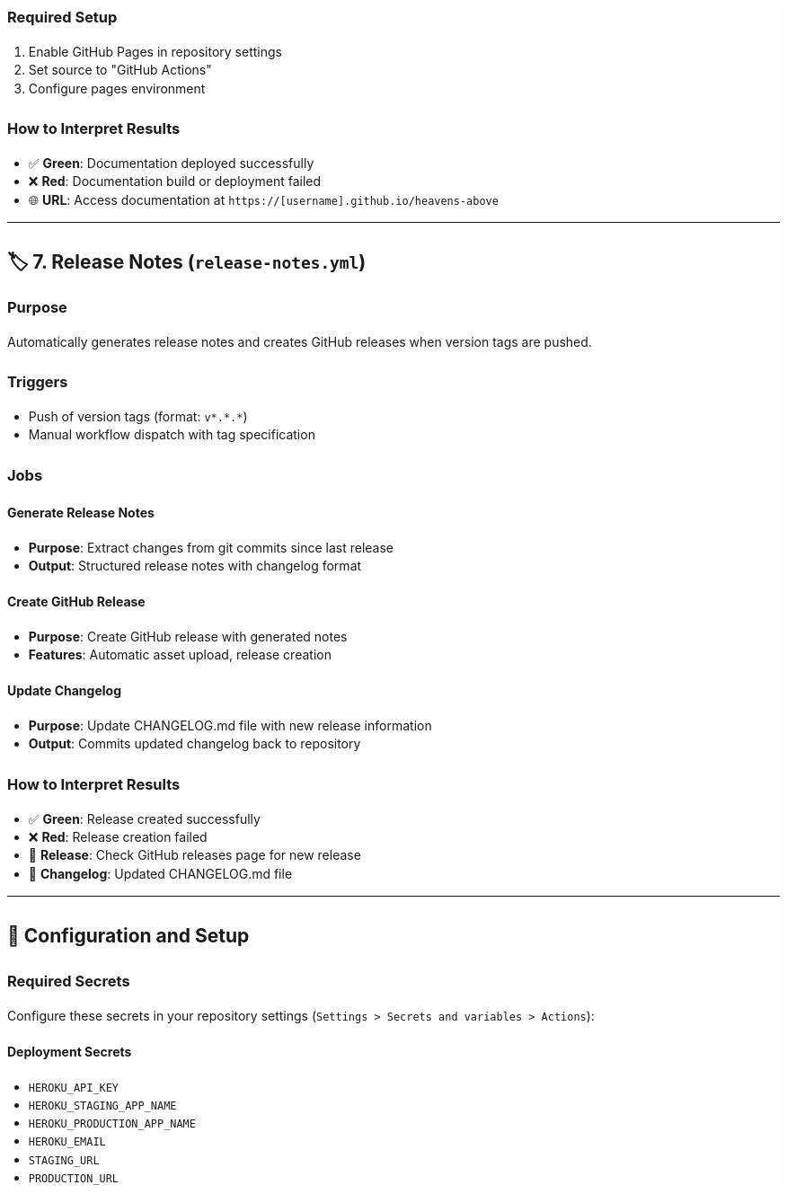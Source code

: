 ### Required Setup
1. Enable GitHub Pages in repository settings
2. Set source to "GitHub Actions"
3. Configure pages environment

### How to Interpret Results
- ✅ **Green**: Documentation deployed successfully
- ❌ **Red**: Documentation build or deployment failed
- 🌐 **URL**: Access documentation at `https://[username].github.io/heavens-above`

---

## 🏷️ 7. Release Notes (`release-notes.yml`)

### Purpose
Automatically generates release notes and creates GitHub releases when version tags are pushed.

### Triggers
- Push of version tags (format: `v*.*.*`)
- Manual workflow dispatch with tag specification

### Jobs

#### Generate Release Notes
- **Purpose**: Extract changes from git commits since last release
- **Output**: Structured release notes with changelog format

#### Create GitHub Release
- **Purpose**: Create GitHub release with generated notes
- **Features**: Automatic asset upload, release creation

#### Update Changelog
- **Purpose**: Update CHANGELOG.md file with new release information
- **Output**: Commits updated changelog back to repository

### How to Interpret Results
- ✅ **Green**: Release created successfully
- ❌ **Red**: Release creation failed
- 🎉 **Release**: Check GitHub releases page for new release
- 📝 **Changelog**: Updated CHANGELOG.md file

---

## 🔧 Configuration and Setup

### Required Secrets
Configure these secrets in your repository settings (`Settings > Secrets and variables > Actions`):

#### Deployment Secrets
- `HEROKU_API_KEY`
- `HEROKU_STAGING_APP_NAME`
- `HEROKU_PRODUCTION_APP_NAME`
- `HEROKU_EMAIL`
- `STAGING_URL`
- `PRODUCTION_URL`
